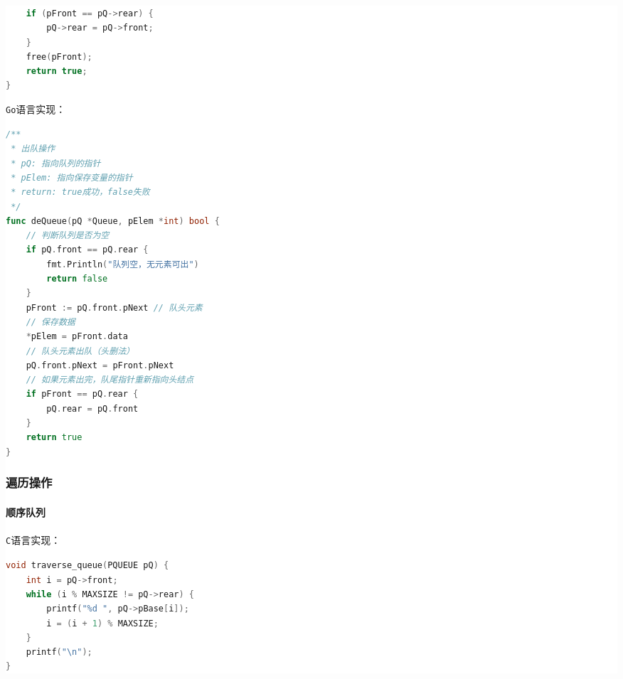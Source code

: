 ```c
    if (pFront == pQ->rear) {
        pQ->rear = pQ->front;
    }
    free(pFront);
    return true;
}
```

`Go`语言实现：

```go
/**
 * 出队操作
 * pQ: 指向队列的指针
 * pElem: 指向保存变量的指针
 * return: true成功，false失败
 */
func deQueue(pQ *Queue, pElem *int) bool {
	// 判断队列是否为空
	if pQ.front == pQ.rear {
		fmt.Println("队列空，无元素可出")
		return false
	}
	pFront := pQ.front.pNext // 队头元素
	// 保存数据
	*pElem = pFront.data
	// 队头元素出队（头删法）
	pQ.front.pNext = pFront.pNext
	// 如果元素出完，队尾指针重新指向头结点
	if pFront == pQ.rear {
		pQ.rear = pQ.front
	}
	return true
}
```

### 遍历操作

#### 顺序队列

`C`语言实现：

```c
void traverse_queue(PQUEUE pQ) {
    int i = pQ->front;
    while (i % MAXSIZE != pQ->rear) {
        printf("%d ", pQ->pBase[i]);
        i = (i + 1) % MAXSIZE;
    }
    printf("\n");
}
```
